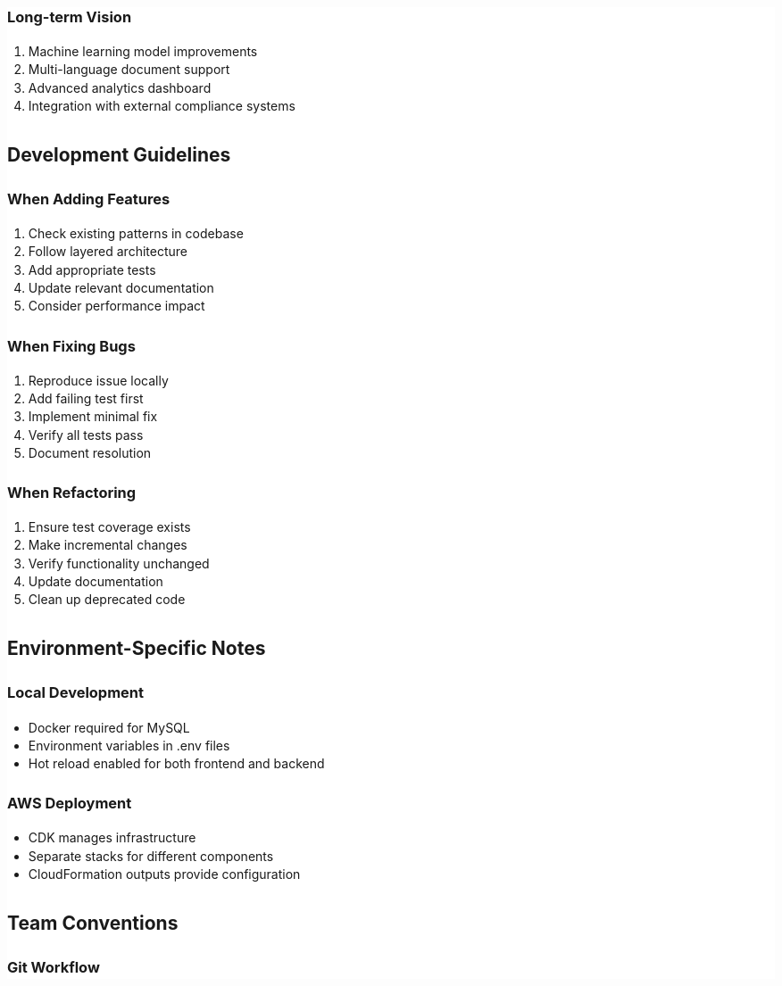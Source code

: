### Long-term Vision

1. Machine learning model improvements
2. Multi-language document support
3. Advanced analytics dashboard
4. Integration with external compliance systems

## Development Guidelines

### When Adding Features

1. Check existing patterns in codebase
2. Follow layered architecture
3. Add appropriate tests
4. Update relevant documentation
5. Consider performance impact

### When Fixing Bugs

1. Reproduce issue locally
2. Add failing test first
3. Implement minimal fix
4. Verify all tests pass
5. Document resolution

### When Refactoring

1. Ensure test coverage exists
2. Make incremental changes
3. Verify functionality unchanged
4. Update documentation
5. Clean up deprecated code

## Environment-Specific Notes

### Local Development

- Docker required for MySQL
- Environment variables in .env files
- Hot reload enabled for both frontend and backend

### AWS Deployment

- CDK manages infrastructure
- Separate stacks for different components
- CloudFormation outputs provide configuration

## Team Conventions

### Git Workflow
